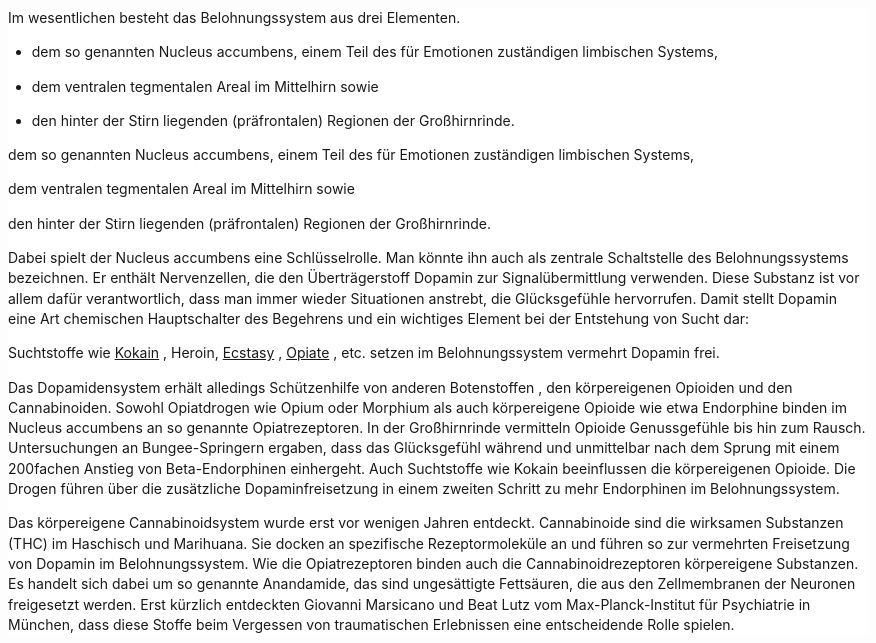 Im wesentlichen besteht das
Belohnungssystem aus drei Elementen.

- dem so genannten Nucleus accumbens, einem Teil des für
Emotionen zuständigen limbischen Systems,

- dem ventralen tegmentalen Areal im Mittelhirn sowie

- den hinter der Stirn liegenden (präfrontalen) Regionen
der Großhirnrinde.

dem so genannten Nucleus accumbens, einem Teil des für
Emotionen zuständigen limbischen Systems,

dem ventralen tegmentalen Areal im Mittelhirn sowie

den hinter der Stirn liegenden (präfrontalen) Regionen
der Großhirnrinde.

Dabei spielt der Nucleus accumbens eine Schlüsselrolle.
Man könnte ihn auch als zentrale Schaltstelle des Belohnungssystems
bezeichnen. Er enthält Nervenzellen, die den Überträgerstoff Dopamin zur
Signalübermittlung verwenden. Diese Substanz ist vor allem dafür
verantwortlich, dass man immer wieder Situationen anstrebt, die Glücksgefühle
hervorrufen. Damit stellt Dopamin eine Art chemischen Hauptschalter des
Begehrens und ein wichtiges Element bei der Entstehung von Sucht dar:

Suchtstoffe wie [Kokain](https://blz.borderliner.ch/definition/kokain_crack.htm) ,
Heroin, [Ecstasy](https://blz.borderliner.ch/definition/ecstasy_und_amphetamine.htm) , [Opiate](https://blz.borderliner.ch/definition/opiate.htm) , etc. setzen im Belohnungssystem vermehrt Dopamin frei.

Das
Dopamidensystem erhält alledings Schützenhilfe von anderen Botenstoffen , den körpereigenen Opioiden und den Cannabinoiden. Sowohl Opiatdrogen wie
Opium oder Morphium als auch körpereigene Opioide wie etwa Endorphine binden
im Nucleus accumbens an so genannte Opiatrezeptoren. In der Großhirnrinde
vermitteln Opioide Genussgefühle bis hin zum Rausch. Untersuchungen an
Bungee-Springern ergaben, dass das Glücksgefühl während und unmittelbar
nach dem Sprung mit einem 200fachen Anstieg von Beta-Endorphinen einhergeht.
Auch Suchtstoffe wie Kokain beeinflussen die körpereigenen Opioide. Die Drogen führen
über die zusätzliche Dopaminfreisetzung in einem zweiten Schritt zu mehr Endorphinen im Belohnungssystem.

Das körpereigene Cannabinoidsystem wurde erst vor
wenigen
Jahren entdeckt. Cannabinoide sind die wirksamen Substanzen (THC) im Haschisch und
Marihuana. Sie docken an spezifische Rezeptormoleküle an und führen so zur
vermehrten Freisetzung von Dopamin im Belohnungssystem. Wie die Opiatrezeptoren
binden auch die Cannabinoidrezeptoren körpereigene Substanzen. Es handelt sich
dabei um so genannte Anandamide, das sind ungesättigte Fettsäuren, die aus den
Zellmembranen der Neuronen freigesetzt werden. Erst kürzlich entdeckten
Giovanni
Marsicano und Beat Lutz vom Max-Planck-Institut für Psychiatrie in München,
dass diese Stoffe beim Vergessen von traumatischen Erlebnissen eine
entscheidende Rolle spielen.
